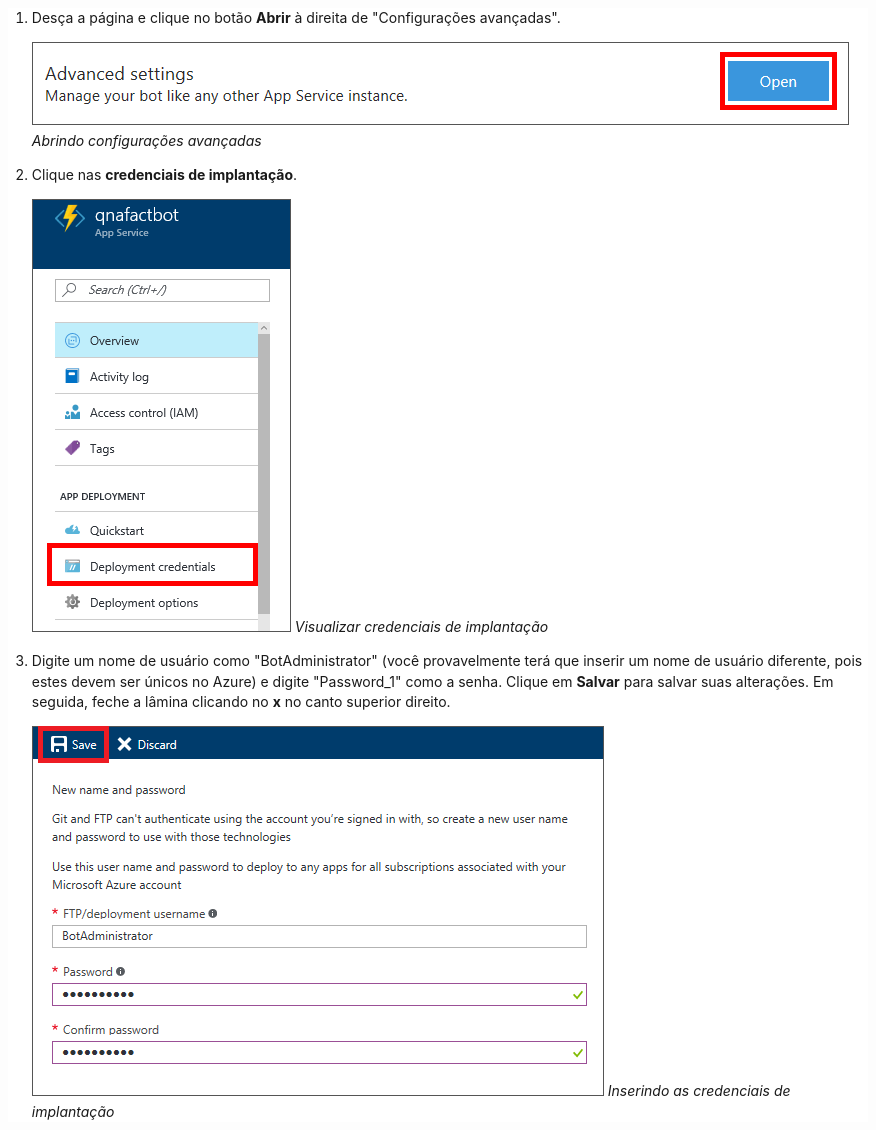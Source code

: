 1. Desça a página e clique no botão  **Abrir**  à direita de &quot;Configurações avançadas&quot;.

    ![Opening advanced settings](images/portal-open-advanced-settings.png)
_Abrindo configurações avançadas_

1. Clique nas  **credenciais de implantação**.

    ![Viewing deployment credentials](images/portal-select-deployment-credentials.png)
_Visualizar credenciais de implantação_

1. Digite um nome de usuário como &quot;BotAdministrator&quot; (você provavelmente terá que inserir um nome de usuário diferente, pois estes devem ser únicos no Azure) e digite &quot;Password\_1&quot; como a senha. Clique em  **Salvar**  para salvar suas alterações. Em seguida, feche a lâmina clicando no  **x**  no canto superior direito.

    ![Entering deployment credentials](images/portal-enter-ci-creds.png)
_Inserindo as credenciais de implantação_
